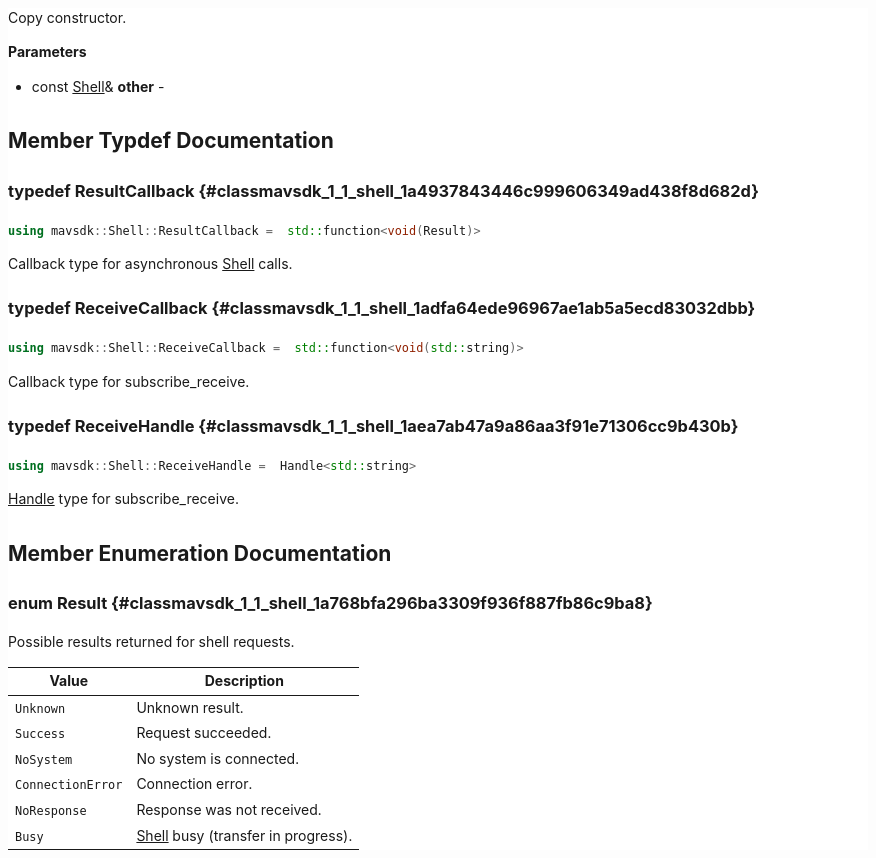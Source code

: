 
Copy constructor.


**Parameters**

* const [Shell](classmavsdk_1_1_shell.md)& **other** - 

## Member Typdef Documentation


### typedef ResultCallback {#classmavsdk_1_1_shell_1a4937843446c999606349ad438f8d682d}

```cpp
using mavsdk::Shell::ResultCallback =  std::function<void(Result)>
```


Callback type for asynchronous [Shell](classmavsdk_1_1_shell.md) calls.


### typedef ReceiveCallback {#classmavsdk_1_1_shell_1adfa64ede96967ae1ab5a5ecd83032dbb}

```cpp
using mavsdk::Shell::ReceiveCallback =  std::function<void(std::string)>
```


Callback type for subscribe_receive.


### typedef ReceiveHandle {#classmavsdk_1_1_shell_1aea7ab47a9a86aa3f91e71306cc9b430b}

```cpp
using mavsdk::Shell::ReceiveHandle =  Handle<std::string>
```


[Handle](classmavsdk_1_1_handle.md) type for subscribe_receive.


## Member Enumeration Documentation


### enum Result {#classmavsdk_1_1_shell_1a768bfa296ba3309f936f887fb86c9ba8}


Possible results returned for shell requests.


Value | Description
--- | ---
<span id="classmavsdk_1_1_shell_1a768bfa296ba3309f936f887fb86c9ba8a88183b946cc5f0e8c96b2e66e1c74a7e"></span> `Unknown` | Unknown result. 
<span id="classmavsdk_1_1_shell_1a768bfa296ba3309f936f887fb86c9ba8a505a83f220c02df2f85c3810cd9ceb38"></span> `Success` | Request succeeded. 
<span id="classmavsdk_1_1_shell_1a768bfa296ba3309f936f887fb86c9ba8a1119faf72ba0dfb23aeea644fed960ad"></span> `NoSystem` | No system is connected. 
<span id="classmavsdk_1_1_shell_1a768bfa296ba3309f936f887fb86c9ba8a094a6f6b0868122a9dd008cb91c083e4"></span> `ConnectionError` | Connection error. 
<span id="classmavsdk_1_1_shell_1a768bfa296ba3309f936f887fb86c9ba8a0e976dcd18516429d344402e6f5524d3"></span> `NoResponse` | Response was not received. 
<span id="classmavsdk_1_1_shell_1a768bfa296ba3309f936f887fb86c9ba8ad8a942ef2b04672adfafef0ad817a407"></span> `Busy` | [Shell](classmavsdk_1_1_shell.md) busy (transfer in progress). 
